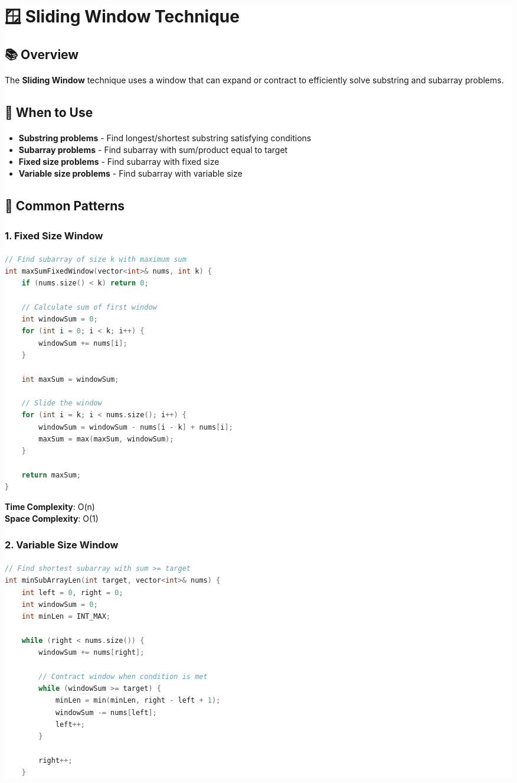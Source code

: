 # 🪟 Sliding Window Technique

## 📚 Overview
The **Sliding Window** technique uses a window that can expand or contract to efficiently solve substring and subarray problems.

## 🎯 **When to Use**
- **Substring problems** - Find longest/shortest substring satisfying conditions
- **Subarray problems** - Find subarray with sum/product equal to target
- **Fixed size problems** - Find subarray with fixed size
- **Variable size problems** - Find subarray with variable size

## 🚀 **Common Patterns**

### 1. **Fixed Size Window**
```cpp
// Find subarray of size k with maximum sum
int maxSumFixedWindow(vector<int>& nums, int k) {
    if (nums.size() < k) return 0;
    
    // Calculate sum of first window
    int windowSum = 0;
    for (int i = 0; i < k; i++) {
        windowSum += nums[i];
    }
    
    int maxSum = windowSum;
    
    // Slide the window
    for (int i = k; i < nums.size(); i++) {
        windowSum = windowSum - nums[i - k] + nums[i];
        maxSum = max(maxSum, windowSum);
    }
    
    return maxSum;
}
```

**Time Complexity**: O(n)  
**Space Complexity**: O(1)

### 2. **Variable Size Window**
```cpp
// Find shortest subarray with sum >= target
int minSubArrayLen(int target, vector<int>& nums) {
    int left = 0, right = 0;
    int windowSum = 0;
    int minLen = INT_MAX;
    
    while (right < nums.size()) {
        windowSum += nums[right];
        
        // Contract window when condition is met
        while (windowSum >= target) {
            minLen = min(minLen, right - left + 1);
            windowSum -= nums[left];
            left++;
        }
        
        right++;
    }
```